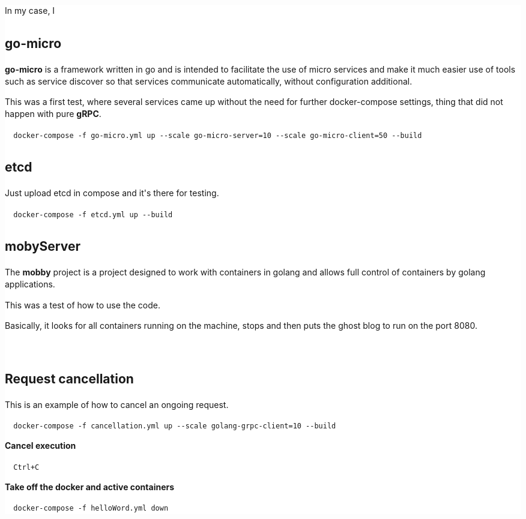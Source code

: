 


In my case, I

## go-micro

**go-micro** is a framework written in go and is intended to facilitate the use of micro services and make it much easier
use of tools such as service discover so that services communicate automatically, without configuration
additional.

This was a first test, where several services came up without the need for further docker-compose settings,
thing that did not happen with pure **gRPC**.

```
  docker-compose -f go-micro.yml up --scale go-micro-server=10 --scale go-micro-client=50 --build
```

## etcd

Just upload etcd in compose and it's there for testing.

```
  docker-compose -f etcd.yml up --build
```

## mobyServer

The **mobby** project is a project designed to work with containers in golang and allows full control of
containers by golang applications.

This was a test of how to use the code.

Basically, it looks for all containers running on the machine, stops and then puts the ghost blog to run on the
port 8080.

```
  
```

## Request cancellation

This is an example of how to cancel an ongoing request.

```
  docker-compose -f cancellation.yml up --scale golang-grpc-client=10 --build
```

**Cancel execution**
```
  Ctrl+C
```

**Take off the docker and active containers**
```
  docker-compose -f helloWord.yml down
```
